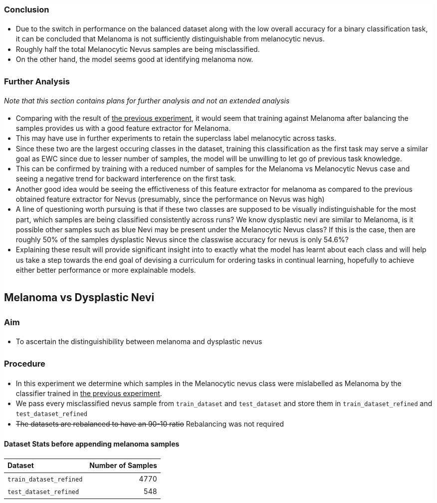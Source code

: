 ### **Conclusion**
 - Due to the switch in performance on the balanced dataset along with the low overall accuracy for a binary classification task, it can be concluded that Melanoma is not sufficiently distinguishable from melanocytic nevus. 
 - Roughly half the total Melanocytic Nevus samples are being misclassified.
 - On the other hand, the model seems good at identifying melanoma now. 
 
### **Further Analysis**
 *Note that this section contains plans for further analysis and not an extended analysis*
 
 - Comparing with the result of [the previous experiment](#melanocytic-nevus-vs-melanoma), it would seem that training against Melanoma after balancing the samples provides us with a good feature extractor for Melanoma.
 - This may have use in further experiments to retain the superclass label melanocytic across tasks.
 - Since these two are the largest occuring classes in the dataset, training this classification as the first task may serve a similar goal as EWC since due to lesser number of samples, the model will be unwilling to let go of previous task knowledge.
 - This can be confirmed by training with a reduced number of samples for the Melanoma vs Melanocytic Nevus case and seeing a negative trend for backward interference on the first task.
 - Another good idea would be seeing the effictiveness of this feature extractor for melanoma as compared to the previous obtained feature extractor for Nevus (presumably, since the performance on Nevus was high)
 - A line of questioning worth pursuing is that if these two classes are supposed to be visually indistinguishable for the most part, which samples are being classified consistently across runs? We know dysplastic nevi are similar to Melanoma, is it possible other samples such as blue Nevi may be present under the Melanocytic Nevus class? If this is the case, then are roughly 50% of the samples dysplastic Nevus since the classwise accuracy for nevus is only 54.6%? 
 - Explaining these result will provide significant insight into to exactly what the model has learnt about each class and will help us take a step towards the end goal of devising a curriculum for ordering tasks in continual learning, hopefully to achieve either better performance or more explainable models.

## **Melanoma vs Dysplastic Nevi**
### **Aim**
 -  To ascertain the distinguishibility between melanoma and dysplastic nevus 
### **Procedure**
 - In this experiment we determine which samples in the Melanocytic nevus class were mislabelled as Melanoma by the classifier trained in [the previous experiment](#melanocytic-nevus-vs-melanoma-balanced).
 - We pass every misclassified nevus sample from `train_dataset` and `test_dataset` and store them in `train_dataset_refined` and `test_dataset_refined`
 - ~~The datasets are rebalanced to have an 90-10 ratio~~ Rebalancing was not required
 #### Dataset Stats before appending melanoma samples
 |Dataset| Number of Samples|
 |:---|---:|
 | `train_dataset_refined` | 4770 |
 | `test_dataset_refined` | 548 |
